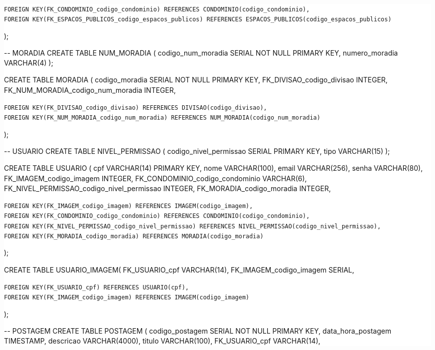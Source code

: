     FOREIGN KEY(FK_CONDOMINIO_codigo_condominio) REFERENCES CONDOMINIO(codigo_condominio),
    FOREIGN KEY(FK_ESPACOS_PUBLICOS_codigo_espacos_publicos) REFERENCES ESPACOS_PUBLICOS(codigo_espacos_publicos)
);

-- MORADIA
CREATE TABLE NUM_MORADIA (
    codigo_num_moradia SERIAL NOT NULL PRIMARY KEY,
    numero_moradia VARCHAR(4)
);

CREATE TABLE MORADIA (
    codigo_moradia SERIAL NOT NULL PRIMARY KEY,
    FK_DIVISAO_codigo_divisao INTEGER,
    FK_NUM_MORADIA_codigo_num_moradia INTEGER,

    FOREIGN KEY(FK_DIVISAO_codigo_divisao) REFERENCES DIVISAO(codigo_divisao),
    FOREIGN KEY(FK_NUM_MORADIA_codigo_num_moradia) REFERENCES NUM_MORADIA(codigo_num_moradia)
);

-- USUARIO
CREATE TABLE NIVEL_PERMISSAO (
    codigo_nivel_permissao SERIAL PRIMARY KEY,
    tipo VARCHAR(15)
);

CREATE TABLE USUARIO (
    cpf VARCHAR(14) PRIMARY KEY,
    nome VARCHAR(100),
    email VARCHAR(256),
    senha VARCHAR(80),
    FK_IMAGEM_codigo_imagem INTEGER,
    FK_CONDOMINIO_codigo_condominio VARCHAR(6),
    FK_NIVEL_PERMISSAO_codigo_nivel_permissao INTEGER,
    FK_MORADIA_codigo_moradia INTEGER,

    FOREIGN KEY(FK_IMAGEM_codigo_imagem) REFERENCES IMAGEM(codigo_imagem),
    FOREIGN KEY(FK_CONDOMINIO_codigo_condominio) REFERENCES CONDOMINIO(codigo_condominio),
    FOREIGN KEY(FK_NIVEL_PERMISSAO_codigo_nivel_permissao) REFERENCES NIVEL_PERMISSAO(codigo_nivel_permissao),
    FOREIGN KEY(FK_MORADIA_codigo_moradia) REFERENCES MORADIA(codigo_moradia)
);

CREATE TABLE USUARIO_IMAGEM(
    FK_USUARIO_cpf VARCHAR(14),
    FK_IMAGEM_codigo_imagem SERIAL,

    FOREIGN KEY(FK_USUARIO_cpf) REFERENCES USUARIO(cpf),
    FOREIGN KEY(FK_IMAGEM_codigo_imagem) REFERENCES IMAGEM(codigo_imagem)
);

-- POSTAGEM
CREATE TABLE POSTAGEM (
    codigo_postagem SERIAL NOT NULL PRIMARY KEY,
    data_hora_postagem TIMESTAMP,
    descricao VARCHAR(4000),
    titulo VARCHAR(100),
    FK_USUARIO_cpf VARCHAR(14),
